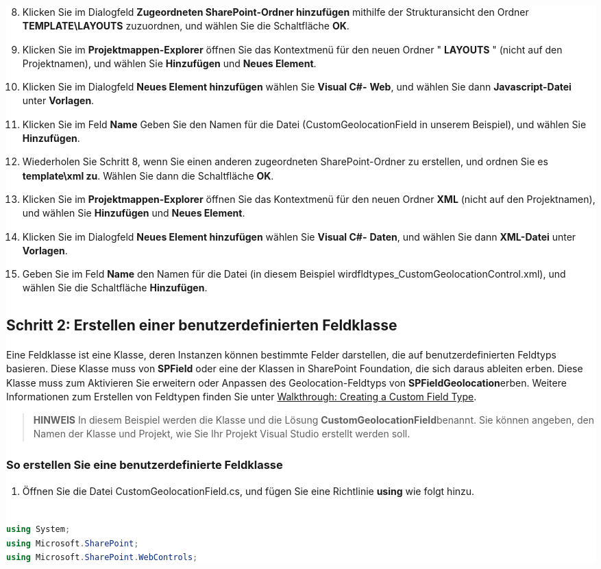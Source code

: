 8. Klicken Sie im Dialogfeld **Zugeordneten SharePoint-Ordner hinzufügen** mithilfe der Strukturansicht den Ordner **TEMPLATE\\LAYOUTS** zuzuordnen, und wählen Sie die Schaltfläche **OK**.
    
  
9. Klicken Sie im **Projektmappen-Explorer** öffnen Sie das Kontextmenü für den neuen Ordner " **LAYOUTS** " (nicht auf den Projektnamen), und wählen Sie **Hinzufügen** und **Neues Element**.
    
  
10. Klicken Sie im Dialogfeld **Neues Element hinzufügen** wählen Sie **Visual C#-** **Web**, und wählen Sie dann **Javascript-Datei** unter **Vorlagen**.
    
  
11. Klicken Sie im Feld **Name** Geben Sie den Namen für die Datei (CustomGeolocationField in unserem Beispiel), und wählen Sie **Hinzufügen**.
    
  
12. Wiederholen Sie Schritt 8, wenn Sie einen anderen zugeordneten SharePoint-Ordner zu erstellen, und ordnen Sie es **template\\xml zu**. Wählen Sie dann die Schaltfläche **OK**.
    
  
13. Klicken Sie im **Projektmappen-Explorer** öffnen Sie das Kontextmenü für den neuen Ordner **XML** (nicht auf den Projektnamen), und wählen Sie **Hinzufügen** und **Neues Element**.
    
  
14. Klicken Sie im Dialogfeld **Neues Element hinzufügen** wählen Sie **Visual C#-** **Daten**, und wählen Sie dann **XML-Datei** unter **Vorlagen**.
    
  
15. Geben Sie im Feld **Name** den Namen für die Datei (in diesem Beispiel wirdfldtypes_CustomGeolocationControl.xml), und wählen Sie die Schaltfläche **Hinzufügen**.
    
  

## Schritt 2: Erstellen einer benutzerdefinierten Feldklasse
<a name="CreatingCustomGeolocationStep_2"> </a>

Eine Feldklasse ist eine Klasse, deren Instanzen können bestimmte Felder darstellen, die auf benutzerdefinierten Feldtyps basieren. Diese Klasse muss von **SPField** oder eine der Klassen in SharePoint Foundation, die sich daraus ableiten erben. Diese Klasse muss zum Aktivieren Sie erweitern oder Anpassen des Geolocation-Feldtyps von **SPFieldGeolocation**erben. Weitere Informationen zum Erstellen von Feldtypen finden Sie unter  [Walkthrough: Creating a Custom Field Type](http://msdn.microsoft.com/library/089a1b8a-cafc-4050-b445-16650602fe4f%28Office.15%29.aspx).
  
    
    

> **HINWEIS**
> In diesem Beispiel werden die Klasse und die Lösung **CustomGeolocationField**benannt. Sie können angeben, den Namen der Klasse und Projekt, wie Sie Ihr Projekt Visual Studio erstellt werden soll.
  
    
    


### So erstellen Sie eine benutzerdefinierte Feldklasse


1. Öffnen Sie die Datei CustomGeolocationField.cs, und fügen Sie eine Richtlinie **using** wie folgt hinzu.
    
  ```cs
  
using System;
using Microsoft.SharePoint;
using Microsoft.SharePoint.WebControls;
  ```
